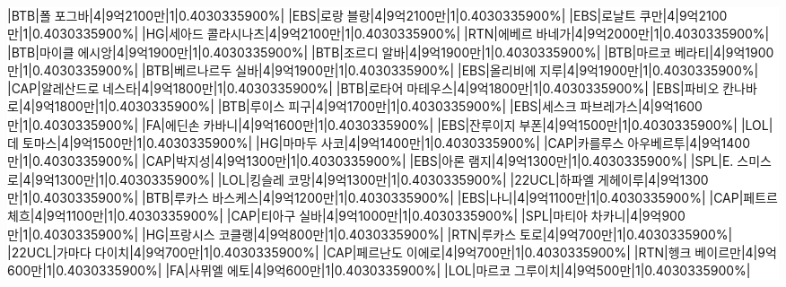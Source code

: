 |BTB|폴 포그바|4|9억2100만|1|0.4030335900%|
|EBS|로랑 블랑|4|9억2100만|1|0.4030335900%|
|EBS|로날트 쿠만|4|9억2100만|1|0.4030335900%|
|HG|세아드 콜라시나츠|4|9억2100만|1|0.4030335900%|
|RTN|에베르 바네가|4|9억2000만|1|0.4030335900%|
|BTB|마이클 에시앙|4|9억1900만|1|0.4030335900%|
|BTB|조르디 알바|4|9억1900만|1|0.4030335900%|
|BTB|마르코 베라티|4|9억1900만|1|0.4030335900%|
|BTB|베르나르두 실바|4|9억1900만|1|0.4030335900%|
|EBS|올리비에 지루|4|9억1900만|1|0.4030335900%|
|CAP|알레산드로 네스타|4|9억1800만|1|0.4030335900%|
|BTB|로타어 마테우스|4|9억1800만|1|0.4030335900%|
|EBS|파비오 칸나바로|4|9억1800만|1|0.4030335900%|
|BTB|루이스 피구|4|9억1700만|1|0.4030335900%|
|EBS|세스크 파브레가스|4|9억1600만|1|0.4030335900%|
|FA|에딘손 카바니|4|9억1600만|1|0.4030335900%|
|EBS|잔루이지 부폰|4|9억1500만|1|0.4030335900%|
|LOL|데 토마스|4|9억1500만|1|0.4030335900%|
|HG|마마두 사코|4|9억1400만|1|0.4030335900%|
|CAP|카를루스 아우베르투|4|9억1400만|1|0.4030335900%|
|CAP|박지성|4|9억1300만|1|0.4030335900%|
|EBS|아론 램지|4|9억1300만|1|0.4030335900%|
|SPL|E. 스미스 로|4|9억1300만|1|0.4030335900%|
|LOL|킹슬레 코망|4|9억1300만|1|0.4030335900%|
|22UCL|하파엘 게헤이루|4|9억1300만|1|0.4030335900%|
|BTB|루카스 바스케스|4|9억1200만|1|0.4030335900%|
|EBS|나니|4|9억1100만|1|0.4030335900%|
|CAP|페트르 체흐|4|9억1100만|1|0.4030335900%|
|CAP|티아구 실바|4|9억1000만|1|0.4030335900%|
|SPL|마티아 차카니|4|9억900만|1|0.4030335900%|
|HG|프랑시스 코클랭|4|9억800만|1|0.4030335900%|
|RTN|루카스 토로|4|9억700만|1|0.4030335900%|
|22UCL|가마다 다이치|4|9억700만|1|0.4030335900%|
|CAP|페르난도 이에로|4|9억700만|1|0.4030335900%|
|RTN|헹크 베이르만|4|9억600만|1|0.4030335900%|
|FA|사뮈엘 에토|4|9억600만|1|0.4030335900%|
|LOL|마르코 그루이치|4|9억500만|1|0.4030335900%|